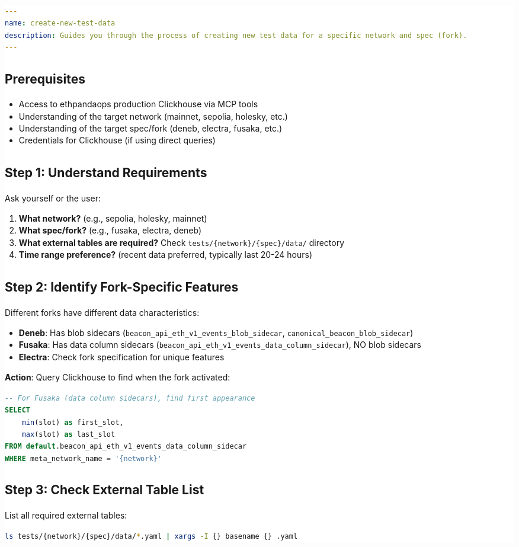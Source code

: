 ```yaml
---
name: create-new-test-data
description: Guides you through the process of creating new test data for a specific network and spec (fork).
---
```



## Prerequisites

- Access to ethpandaops production Clickhouse via MCP tools
- Understanding of the target network (mainnet, sepolia, holesky, etc.)
- Understanding of the target spec/fork (deneb, electra, fusaka, etc.)
- Credentials for Clickhouse (if using direct queries)

## Step 1: Understand Requirements

Ask yourself or the user:

1. **What network?** (e.g., sepolia, holesky, mainnet)
2. **What spec/fork?** (e.g., fusaka, electra, deneb)
3. **What external tables are required?** Check `tests/{network}/{spec}/data/` directory
4. **Time range preference?** (recent data preferred, typically last 20-24 hours)

## Step 2: Identify Fork-Specific Features

Different forks have different data characteristics:

- **Deneb**: Has blob sidecars (`beacon_api_eth_v1_events_blob_sidecar`, `canonical_beacon_blob_sidecar`)
- **Fusaka**: Has data column sidecars (`beacon_api_eth_v1_events_data_column_sidecar`), NO blob sidecars
- **Electra**: Check fork specification for unique features

**Action**: Query Clickhouse to find when the fork activated:

```sql
-- For Fusaka (data column sidecars), find first appearance
SELECT
    min(slot) as first_slot,
    max(slot) as last_slot
FROM default.beacon_api_eth_v1_events_data_column_sidecar
WHERE meta_network_name = '{network}'
```

## Step 3: Check External Table List

List all required external tables:

```bash
ls tests/{network}/{spec}/data/*.yaml | xargs -I {} basename {} .yaml
```
